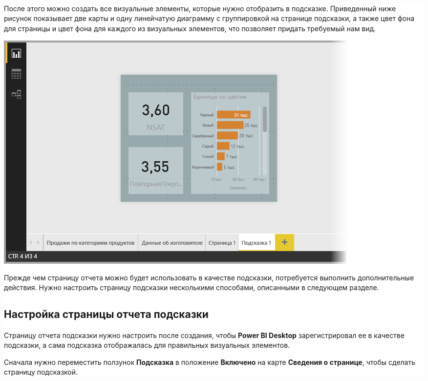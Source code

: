 После этого можно создать все визуальные элементы, которые нужно отобразить в подсказке. Приведенный ниже рисунок показывает две карты и одну линейчатую диаграмму с группировкой на странице подсказки, а также цвет фона для страницы и цвет фона для каждого из визуальных элементов, что позволяет придать требуемый нам вид.

![Подсказки отчетов в Power BI Desktop](media/desktop-tooltips/desktop-tooltips_06.png)

Прежде чем страницу отчета можно будет использовать в качестве подсказки, потребуется выполнить дополнительные действия. Нужно настроить страницу подсказки несколькими способами, описанными в следующем разделе. 

## <a name="configure-your-tooltip-report-page"></a>Настройка страницы отчета подсказки

Страницу отчета подсказки нужно настроить после создания, чтобы **Power BI Desktop** зарегистрировал ее в качестве подсказки, а сама подсказка отображалась для правильных визуальных элементов.

Сначала нужно переместить ползунок **Подсказка** в положение **Включено** на карте **Сведения о странице**, чтобы сделать страницу подсказкой. 
